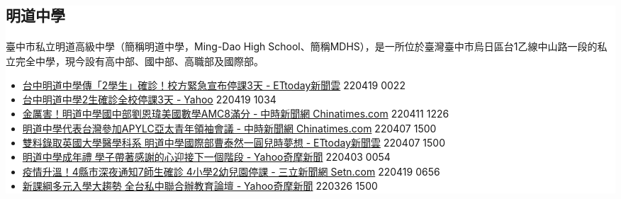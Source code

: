 ## 明道中學

臺中市私立明道高級中學（簡稱明道中學，Ming-Dao High School、簡稱MDHS），是一所位於臺灣臺中市烏日區台1乙線中山路一段的私立完全中學，現今設有高中部、國中部、高職部及國際部。


- [台中明道中學傳「2學生」確診！校方緊急宣布停課3天 - ETtoday新聞雲](https://www.ettoday.net/news/20220419/2232661.htm "台中明道中學傳「2學生」確診！校方緊急宣布停課3天 - ETtoday新聞雲") 220419 0022
- [台中明道中學2生確診全校停課3天 - Yahoo](https://tw.tv.yahoo.com/%E5%8F%B0%E4%B8%AD%E6%98%8E%E9%81%93%E4%B8%AD%E5%AD%B82%E7%94%9F%E7%A2%BA%E8%A8%BA-%E5%85%A8%E6%A0%A1%E5%81%9C%E8%AA%B23%E5%A4%A9-014200345.html "台中明道中學2生確診全校停課3天 - Yahoo") 220419 1034
- [金厲害！明道中學國中部劉恩瑋美國數學AMC8滿分 - 中時新聞網 Chinatimes.com](https://www.chinatimes.com/realtimenews/20220411002125-260421 "金厲害！明道中學國中部劉恩瑋美國數學AMC8滿分 - 中時新聞網 Chinatimes.com") 220411 1226
- [明道中學代表台灣參加APYLC亞太青年領袖會議 - 中時新聞網 Chinatimes.com](https://www.chinatimes.com/realtimenews/20220407003092-260421 "明道中學代表台灣參加APYLC亞太青年領袖會議 - 中時新聞網 Chinatimes.com") 220407 1500
- [雙料錄取英國大學醫學科系 明道中學國際部曹泰然一圓兒時夢想 - ETtoday新聞雲](https://www.ettoday.net/news/20220407/2224621.htm "雙料錄取英國大學醫學科系 明道中學國際部曹泰然一圓兒時夢想 - ETtoday新聞雲") 220407 1500
- [明道中學成年禮 學子帶著感謝的心迎接下一個階段 - Yahoo奇摩新聞](https://tw.news.yahoo.com/%E6%98%8E%E9%81%93%E4%B8%AD%E5%AD%B8%E6%88%90%E5%B9%B4%E7%A6%AE-%E5%AD%B8%E5%AD%90%E5%B8%B6%E8%91%97%E6%84%9F%E8%AC%9D%E7%9A%84%E5%BF%83%E8%BF%8E%E6%8E%A5%E4%B8%8B-%E5%80%8B%E9%9A%8E%E6%AE%B5-165400029.html "明道中學成年禮 學子帶著感謝的心迎接下一個階段 - Yahoo奇摩新聞") 220403 0054
- [疫情升溫！4縣市深夜通知7師生確診 4小學2幼兒園停課 - 三立新聞網 Setn.com](https://www.setn.com/News.aspx?NewsID=1102343 "疫情升溫！4縣市深夜通知7師生確診 4小學2幼兒園停課 - 三立新聞網 Setn.com") 220419 0656
- [新課綱多元入學大趨勢 全台私中聯合辦教育論壇 - Yahoo奇摩新聞](https://tw.news.yahoo.com/%E6%96%B0%E8%AA%B2%E7%B6%B1%E5%A4%9A%E5%85%83%E5%85%A5%E5%AD%B8%E5%A4%A7%E8%B6%A8%E5%8B%A2-%E5%85%A8%E5%8F%B0%E7%A7%81%E4%B8%AD%E8%81%AF%E5%90%88%E8%BE%A6%E6%95%99%E8%82%B2%E8%AB%96%E5%A3%87-080301459.html "新課綱多元入學大趨勢 全台私中聯合辦教育論壇 - Yahoo奇摩新聞") 220326 1500
